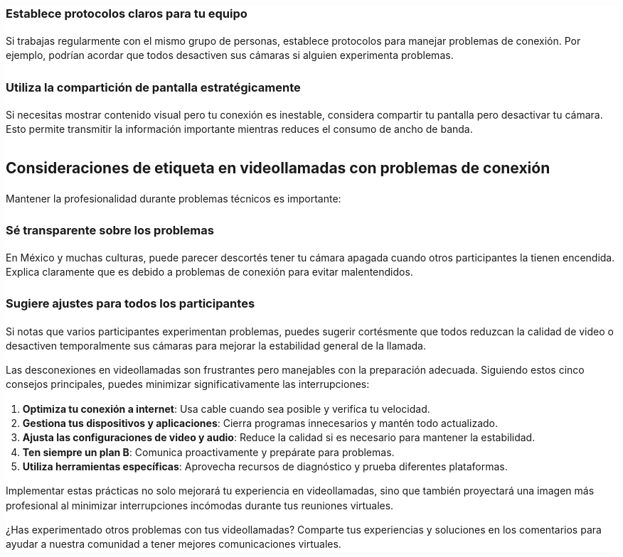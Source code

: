 ### Establece protocolos claros para tu equipo

Si trabajas regularmente con el mismo grupo de personas, establece protocolos para manejar problemas de conexión. Por ejemplo, podrían acordar que todos desactiven sus cámaras si alguien experimenta problemas.

### Utiliza la compartición de pantalla estratégicamente

Si necesitas mostrar contenido visual pero tu conexión es inestable, considera compartir tu pantalla pero desactivar tu cámara. Esto permite transmitir la información importante mientras reduces el consumo de ancho de banda.

## Consideraciones de etiqueta en videollamadas con problemas de conexión

Mantener la profesionalidad durante problemas técnicos es importante:

### Sé transparente sobre los problemas

En México y muchas culturas, puede parecer descortés tener tu cámara apagada cuando otros participantes la tienen encendida. Explica claramente que es debido a problemas de conexión para evitar malentendidos.

### Sugiere ajustes para todos los participantes

Si notas que varios participantes experimentan problemas, puedes sugerir cortésmente que todos reduzcan la calidad de video o desactiven temporalmente sus cámaras para mejorar la estabilidad general de la llamada.



Las desconexiones en videollamadas son frustrantes pero manejables con la preparación adecuada. Siguiendo estos cinco consejos principales, puedes minimizar significativamente las interrupciones:

1. **Optimiza tu conexión a internet**: Usa cable cuando sea posible y verifica tu velocidad.
2. **Gestiona tus dispositivos y aplicaciones**: Cierra programas innecesarios y mantén todo actualizado.
3. **Ajusta las configuraciones de video y audio**: Reduce la calidad si es necesario para mantener la estabilidad.
4. **Ten siempre un plan B**: Comunica proactivamente y prepárate para problemas.
5. **Utiliza herramientas específicas**: Aprovecha recursos de diagnóstico y prueba diferentes plataformas.

Implementar estas prácticas no solo mejorará tu experiencia en videollamadas, sino que también proyectará una imagen más profesional al minimizar interrupciones incómodas durante tus reuniones virtuales.

¿Has experimentado otros problemas con tus videollamadas? Comparte tus experiencias y soluciones en los comentarios para ayudar a nuestra comunidad a tener mejores comunicaciones virtuales.
